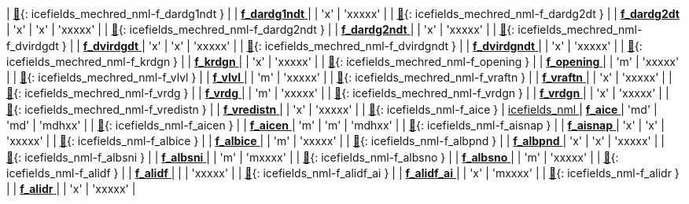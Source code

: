 | [&#128279;](#icefields_mechred_nml-f_dardg1ndt){: icefields_mechred_nml-f_dardg1ndt } |                       | [**f_dardg1ndt**          ](https://cice-consortium-cice.readthedocs.io/en/main/search.html?q=f_dardg1ndt) |                 |             'x' |         'xxxxx' |
| [&#128279;](#icefields_mechred_nml-f_dardg2dt){: icefields_mechred_nml-f_dardg2dt } |                       | [**f_dardg2dt**           ](https://cice-consortium-cice.readthedocs.io/en/main/search.html?q=f_dardg2dt) |             'x' |             'x' |         'xxxxx' |
| [&#128279;](#icefields_mechred_nml-f_dardg2ndt){: icefields_mechred_nml-f_dardg2ndt } |                       | [**f_dardg2ndt**          ](https://cice-consortium-cice.readthedocs.io/en/main/search.html?q=f_dardg2ndt) |                 |             'x' |         'xxxxx' |
| [&#128279;](#icefields_mechred_nml-f_dvirdgdt){: icefields_mechred_nml-f_dvirdgdt } |                       | [**f_dvirdgdt**           ](https://cice-consortium-cice.readthedocs.io/en/main/search.html?q=f_dvirdgdt) |             'x' |             'x' |         'xxxxx' |
| [&#128279;](#icefields_mechred_nml-f_dvirdgndt){: icefields_mechred_nml-f_dvirdgndt } |                       | [**f_dvirdgndt**          ](https://cice-consortium-cice.readthedocs.io/en/main/search.html?q=f_dvirdgndt) |                 |             'x' |         'xxxxx' |
| [&#128279;](#icefields_mechred_nml-f_krdgn){: icefields_mechred_nml-f_krdgn } |                       | [**f_krdgn**              ](https://cice-consortium-cice.readthedocs.io/en/main/search.html?q=f_krdgn) |                 |             'x' |         'xxxxx' |
| [&#128279;](#icefields_mechred_nml-f_opening){: icefields_mechred_nml-f_opening } |                       | [**f_opening**            ](https://cice-consortium-cice.readthedocs.io/en/main/search.html?q=f_opening) |                 |             'm' |         'xxxxx' |
| [&#128279;](#icefields_mechred_nml-f_vlvl){: icefields_mechred_nml-f_vlvl } |                       | [**f_vlvl**               ](https://cice-consortium-cice.readthedocs.io/en/main/search.html?q=f_vlvl) |                 |             'm' |         'xxxxx' |
| [&#128279;](#icefields_mechred_nml-f_vraftn){: icefields_mechred_nml-f_vraftn } |                       | [**f_vraftn**             ](https://cice-consortium-cice.readthedocs.io/en/main/search.html?q=f_vraftn) |                 |             'x' |         'xxxxx' |
| [&#128279;](#icefields_mechred_nml-f_vrdg){: icefields_mechred_nml-f_vrdg } |                       | [**f_vrdg**               ](https://cice-consortium-cice.readthedocs.io/en/main/search.html?q=f_vrdg) |                 |             'm' |         'xxxxx' |
| [&#128279;](#icefields_mechred_nml-f_vrdgn){: icefields_mechred_nml-f_vrdgn } |                       | [**f_vrdgn**              ](https://cice-consortium-cice.readthedocs.io/en/main/search.html?q=f_vrdgn) |                 |             'x' |         'xxxxx' |
| [&#128279;](#icefields_mechred_nml-f_vredistn){: icefields_mechred_nml-f_vredistn } |                       | [**f_vredistn**           ](https://cice-consortium-cice.readthedocs.io/en/main/search.html?q=f_vredistn) |                 |             'x' |         'xxxxx' |
| [&#128279;](#icefields_nml-f_aice){: icefields_nml-f_aice } | [icefields_nml        ](https://cice-consortium-cice.readthedocs.io/en/main/search.html?q=icefields_nml) | [**f_aice**               ](https://cice-consortium-cice.readthedocs.io/en/main/search.html?q=f_aice) |            'md' |            'md' |         'mdhxx' |
| [&#128279;](#icefields_nml-f_aicen){: icefields_nml-f_aicen } |                       | [**f_aicen**              ](https://cice-consortium-cice.readthedocs.io/en/main/search.html?q=f_aicen) |             'm' |             'm' |         'mdhxx' |
| [&#128279;](#icefields_nml-f_aisnap){: icefields_nml-f_aisnap } |                       | [**f_aisnap**             ](https://cice-consortium-cice.readthedocs.io/en/main/search.html?q=f_aisnap) |             'x' |             'x' |         'xxxxx' |
| [&#128279;](#icefields_nml-f_albice){: icefields_nml-f_albice } |                       | [**f_albice**             ](https://cice-consortium-cice.readthedocs.io/en/main/search.html?q=f_albice) |                 |             'm' |         'xxxxx' |
| [&#128279;](#icefields_nml-f_albpnd){: icefields_nml-f_albpnd } |                       | [**f_albpnd**             ](https://cice-consortium-cice.readthedocs.io/en/main/search.html?q=f_albpnd) |             'x' |             'x' |         'xxxxx' |
| [&#128279;](#icefields_nml-f_albsni){: icefields_nml-f_albsni } |                       | [**f_albsni**             ](https://cice-consortium-cice.readthedocs.io/en/main/search.html?q=f_albsni) |                 |             'm' |         'mxxxx' |
| [&#128279;](#icefields_nml-f_albsno){: icefields_nml-f_albsno } |                       | [**f_albsno**             ](https://cice-consortium-cice.readthedocs.io/en/main/search.html?q=f_albsno) |                 |             'm' |         'xxxxx' |
| [&#128279;](#icefields_nml-f_alidf){: icefields_nml-f_alidf } |                       | [**f_alidf**              ](https://cice-consortium-cice.readthedocs.io/en/main/search.html?q=f_alidf) |                 |                 |         'xxxxx' |
| [&#128279;](#icefields_nml-f_alidf_ai){: icefields_nml-f_alidf_ai } |                       | [**f_alidf_ai**           ](https://cice-consortium-cice.readthedocs.io/en/main/search.html?q=f_alidf_ai) |                 |             'x' |         'mxxxx' |
| [&#128279;](#icefields_nml-f_alidr){: icefields_nml-f_alidr } |                       | [**f_alidr**              ](https://cice-consortium-cice.readthedocs.io/en/main/search.html?q=f_alidr) |                 |             'x' |         'xxxxx' |